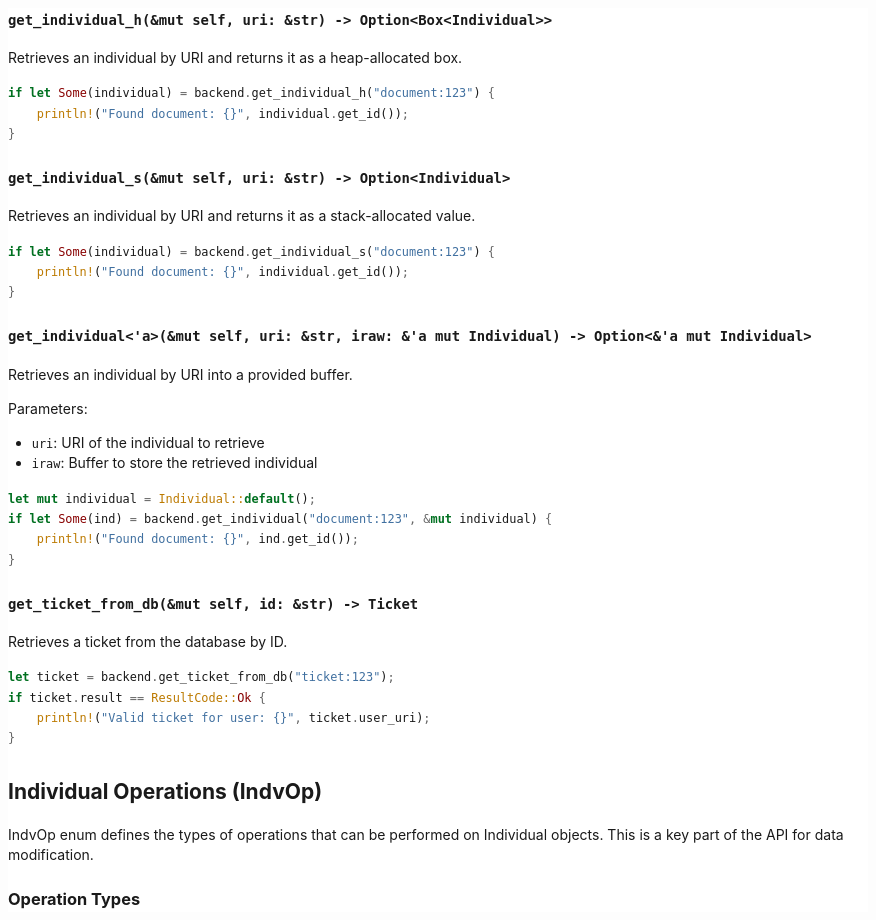 ### `get_individual_h(&mut self, uri: &str) -> Option<Box<Individual>>`

Retrieves an individual by URI and returns it as a heap-allocated box.

```rust
if let Some(individual) = backend.get_individual_h("document:123") {
    println!("Found document: {}", individual.get_id());
}
```

### `get_individual_s(&mut self, uri: &str) -> Option<Individual>`

Retrieves an individual by URI and returns it as a stack-allocated value.

```rust
if let Some(individual) = backend.get_individual_s("document:123") {
    println!("Found document: {}", individual.get_id());
}
```

### `get_individual<'a>(&mut self, uri: &str, iraw: &'a mut Individual) -> Option<&'a mut Individual>`

Retrieves an individual by URI into a provided buffer.

Parameters:
- `uri`: URI of the individual to retrieve
- `iraw`: Buffer to store the retrieved individual

```rust
let mut individual = Individual::default();
if let Some(ind) = backend.get_individual("document:123", &mut individual) {
    println!("Found document: {}", ind.get_id());
}
```

### `get_ticket_from_db(&mut self, id: &str) -> Ticket`

Retrieves a ticket from the database by ID.

```rust
let ticket = backend.get_ticket_from_db("ticket:123");
if ticket.result == ResultCode::Ok {
    println!("Valid ticket for user: {}", ticket.user_uri);
}
```

## Individual Operations (IndvOp)

IndvOp enum defines the types of operations that can be performed on Individual objects. This is a key part of the API for data modification.

### Operation Types
